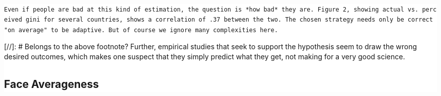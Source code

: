 	Even if people are bad at this kind of estimation, the question is *how bad* they are. Figure 2, showing actual vs. perceived gini for several countries, shows a correlation of .37 between the two. The chosen strategy needs only be correct "on average" to be adaptive. But of course we ignore many complexities here. 

[^FrankishKings]: Apologies.

[^StagCommunication]: The "passivity" of this activity might give us the idea that it is very different from what we commonly think of as communication, but really it is not much different. Both parties refrain from action in order to establish a timeframe within which information can be exchanged. They use this time to collect information about the body of the other, while adjusting their own stance in order to appear as intimidating as possible.

[^TestosteroneFaces]: [*High salivary testosterone is linked to masculinemale facial appearance in humans*](/docs/oss/2004-Penton-Voak.pdf), Ian S. Penton-Voak and Jennie Y. Chen, 2004.

	Another study,  [*Second to fourth digit ratio, testosteroneand perceived male dominance*](/docs/oss/2003-Neave.pdf), Nick Neave, Sarah Laing, Bernhard Fink and John T. Manning, 2003, found no such relationship. However, they didn't mention collecting saliva samples at a speific time of the day, so intradiurnal intrapersonal variance in testosterone levels might have blurred interpersonal differences if the sampling time differed between subjects. They did find an anti-correlation between masculinity and dominance ratings of photographed faces and the second and fourth digit ratios of the photographed, the former being 	thought to be an (inverse) indicator of prenatal testosterone levels. 
	
[^TestosteroneAgressionCorrelation]: [*The relationship between testosterone and aggression:a meta-analysis*](/docs/oss/2001-Book.pdf), Angela S. Book, Katherine B. Starzyk and Vernon L. Quinsey, 2001.

[^TestosteroneCortisolDominance]:[*Testosterone and cortisol jointly regulate dominance: Evidence for a dual-hormone hypothesis*](/docs/oss/2010-Mehta), Pranjal H. Mehta and Robert A. Josephs, 2010.

	More specifically, they found that this effect of testosterone ~~ dominance is modulated by cortisol, such that high cortisol level either block the effect or even reverse it. They seem to have found an important cofactor in the relationship between testosterone and dominance, the oversight of which might have led to ambivalent results in the past.s



[^Rhodes]: [*Does sexual dimorphismin human faces signalhealth?*](/docs/oss/2003-Rhodes.pdf) Gillian Rhodes, Janelle Chan, Leslie A. Zebrowitz and Leigh W. Simmons, 2003.

[^AlwysAnExplanation]: [*Stress, testosterone, and the immunoredistribution hypothesis*](/docs/oss/1999-Braude.pdf) Stanton Braude, Zuleyma Tang-Martinez and George T. Taylor, 1999.
	>While Folstad and Karter's hypothesis offered an explanation for higher parasite loads in males than in females, it has been used to explain both correlation and lack of correlation between testosterone and reduction in indices of immunity. Specifically, if males with high levels of testosterone have higher indices of immunity or lower parasite loads, the interpretation would be that those males have such high-quality immune systems that they can overcome the immunosuppression of testosterone (Zuk, 1996). On the other hand, if high-testosterone males have higher parasite loads, the interpretation would be that those males are of such high quality overall that they can display and attract females despite higher infection due to immunosuppression (Salvador et al., 1996; Weatherhead et al., 1993). And if no relationship is found between testosterone and parasite loads, the argument is that the high-quality males “are reliably signaling their resistance to parasites since they are still able to fend off parasites in the presence of high circulating levels of androgens” (Saino and Moller, 1994:1331). The invocation of the immunocompetence handicap to support such contradictory trends undermines the utility of the hypothesis.

[^immunosuppression]: For example, by being independent of testosterone, or by being very sensitive to testosterone (small levels leading to a strong degree of masculine face development) but suppressed by estrogen (to avoid manifestations in females).

[//]: # Belongs to the above footnote? Further, empirical studies that seek to support the hypothesis seem to draw the wrong desired outcomes, which makes one suspect that they simply predict what they get, not making for a very good science.

[^IntrinsicMascuilineFaces]: [*Genetic Factors That Increase Male Facial Masculinity Decrease Facial Attractiveness of Female Relatives*](/docs/oss/2013-lee.pdf) Anthony J. Lee1, Dorian G. Mitchem, Margaret J. Wright, Nicholas G. Martin, Matthew C. Keller and Brendan P. Zietsch, 2013.

[^IntrinsicMascuilineFaces2]: However, the 95% confidence interval for the correlation for non-identical male twins and siblings was around 0, which is odd and suspicious. 

[^ImmunocompetencoHandicapHypothesis]: [*Parasites, bright males, and the immunocompetence handicap*](/docs/oss/1992-folstad.pdf) Ivar Folstad and Andrew John Karter, 1992.

## Face Averageness

[^PhysicalForces]: There are theories that seek to put under one principle all of the [fundamental forces](https://en.wikipedia.org/wiki/Fundamental_interaction), so called [Grand Unified Theories](https://en.wikipedia.org/wiki/Grand_Unified_Theory). Whether they succeed or not, that it is a major challenge suggests that they are distinct in a meaningful way. Either way, I hope this is not much to detract from the analogy.
[^SexualExploitation]: Thinking about this I constructed a little "fecundity payoff table", not unlike the table used to discuss the [prisoner's dillema](https://en.wikipedia.org/wiki/Prisoner%27s_dilemma). There are two types of members, one that puts more investment into the offspring, and one that puts less. For simplicity I thought of these as females and males, and had the following table:
[^SpeciesSpecificConspiciousness]: Predators and their prey can have different perceptional faculties, and other theories regarding "sexually-selected" traits make different prediction. What I want to stress is that the saliency-increasing traits are conspicuous to conspecifics and not to predators, which is what, for example, the handicap principle (discussed below) predicts. Of course the trait must be to some degree perceptible to conspecifics, otherwise they cannot make mate-selection based on it. But I claim that the inverse is not true, and that a trait that increases conspicuousness towards conspecifics and not to predators would still be selected for. <br/>
[^BrightnessDimorphism]: though the one population where males were brighter was the only population where the difference was statistically significant. That being said, there were still three populations with no "significant" sexual dimorphism.<br/> 
[^SexuallySelectedAposematismInFrogs]: [*Sexual dimorphism and directional sexual selection on aposematic signals in a poison frog*](/docs/oss/2009-Maan.pdf), Martine E. Maan and Molly E. Cummings, 2009.
[^MenstrualCycleFacePreference]: [*Menstrual cycle alterns face preference*](/docs/oss/1999-penton-voak.pdf), I.S.Penton-Voak, D.I.Perrett, D.L.Castles, T.Kobayashi, D.M.Burt, L.K.Murray and R.Minamisawa, 1999.
[^MalaysiaFacialDimorphism]: [*Context-dependent preferences for facial dimorphism in a rural Malaysian population*](/docs/oss/2008-Scott.pdf), Isabel Scotta, Viren Swamib, Steven C. Josephsonc and Ian S. Penton-Voaka, 2008.
[^Euphemisms]: Euphemisms are ambiguous as a language, but the context of their employment disambiguates them so they point to a specific meaning. This is achieved by using metaphorical langauge where the literal meaning of the expression is meaningless in the given context, and the suspicious hearers would look for analogy in the realms that are rarely spoken about directly and thus decipher the reference. Yet, despite referring to something accurately, the indirectness by which euphemisms do so makes them less harsh. However, one ostensibely cannot employ them in such research: first, euphemisms are informal as a language and therefore might undermine the gravity which researchers undoubtedly ascribe to their work. Second, euphemisms lose their mitigating effect when written, since the latter depends on the quick rhythm of spoken language; on paper where a reader can stop and ponder it would either look like a cheap trick, or simply be cringy, and either way would no be taken very well. [You know what I mean?](https://www.youtube.com/watch?v=4Kwh3R0YjuQ)
[^Affair]: One paper mentioned after "short term relationship", in parenthesis, 'e.g., an "affair"'. It wasn't clear to me whether this elucidation was also	presented to the experiment subjects or not, but either way it doesn't make the question any clearer. For one thing, "being an affair" alludes more to the relationship's status within a socioeconomic context than it does to its duration. After all, some affairs can be long, longer than marriages, and even lifelong. 
[^MenstrualCycleFacePreferenceReview]: [*Effects of Menstrual Cycle Phase on Face Preferences*](/docs/oss/2008-Jones.pdf), Benedict C. Jones, Lisa M. DeBruine, David I. Perrett, Anthony C. Little, David R. Feinberg and Miriam J. Law Smith, 2008.
[^ConceptionLikelihood]: [*Likelihood of conception with a single act of intercourse: providingbenchmark rates for assessment of post-coital contraceptives*](/docs/oss/2001-Wilcox.pdf), Allen J. Wilcox, David B. Dunson, Clarice R. Weinberg, James Trussell and Donna Day Baird, 2001
[^TestosteroneFacePreference]: [*Raised salivary testosterone in women is associated with increased attraction to masculine faces*](/docs/oss/2007-welling.pdf), L.L.M. Welling, B.C. Jones, L.M. DeBruine, C.A. Conway, M.J. Law Smith, A.C. Little,D.R. Feinberg, M.A. Sharpe and E.A.S. Al-Dujailif, 2007.
[^Harris]: [*Menstrual Cycle and Facial Preferences Reconsidered*](/docs/oss/2011-Harris.pdf), Christine R. Harris, 2011.
[^ImmunocompetencoHandicapHypothesisMetaAnalysis]: [*Testing the immunocompetence handicap hypothesis:a review of the evidence*](/docs/oss/2004-Roberts.pdf) M. L. Roberts, K. L. Buchanan and M. R. Evans, 2004.
[^ChildMorality]: [*Infant Mortality in the United States*](/docs/oss/1936-Woodbury.pdf) Robert M. Woodbury, 1936.
[^StrongLeaders]: This is of course why we would get candidates on democratic elections who advertise themselves as "strong leaders". Their appeal is not that they would oppress the population once they are incumbent. Rather, the population, as constituters of the state, sees itself as an extention of the leader, and with a strong leader they could all together cooperate to deal with the problems of the day with the clout they deserve. 
[^AtomicInteraction]: On the other hand, sometimes the option to stop an interaction in medias res is availabe. 
[^SteveRaucci]: The starkest example I know of this is the horrific story of Steve Raucci, the head of a school maintenance department(!).
[^ChimpRegicide]: [*The Brutal Elimination of a Rival Among Captive Male Chimpanzees*](/docs/oss/1986-deWaal.pdf), Frans B. M. de Waal, 1986.
[^MasculineFaceGini]: [*National income inequality predicts women’s preferences for masculinized faces better than health does*](/docs/oss/2010-Brooks.pdf), Robert Brooks, Isabel M. Scott, Alexei A. Maklakov, Michael M. Kasumovic, Andrew P. Clark and Ian S. Penton-Voak, 2010.
[^GenderGap]: One might wonder how gender gaps in economic opportunities and compensation would figure into this. When women have less potentcial for economic independence than men they have to financially rely on their partners to a larger degree, giving them less power in negotiating their relationship. In addition, it gives the financial standing of the mate a stronger relative importance among his attributes as the finance of the family rests to a greater degree on him as a provider rather than on the earnings of two adults (assuming a nuclear family). <br/>
[^InequalityPerception]: However, the assumption that people have an accurate sense of their country's income distribution or their own relative position within this distribution seems to be quite wrong, as can be seen in [*Misperceiving Inequality*](/docs/oss/2015-Gimpelson.pdf), Vladimir Gimpelson and Daniel Treisman, 2015. However, as far as evolved strategy goes (or evolved development of strategy), one would assume that the mind became adapted to choosing a strategy within a small, comprehensible (and sensually experienced) group rather than reckon distribution within an abstract entity as the modern state. The figures in the paper refer to actual and stated perception of state wide inequality, but one can imagine that there is variability within the country as well. For example, it might be that the gini coefficint within one country is different within its big cities and within its rural communities. The country with the worst gini coefficient (higest in value, lowest equality) appearing on figure 2 is South Africa, where apartheid ended only 20 years prior to the publishing of the paper, and where one can imagine it is the economic differences between communities (white/ black) that makes the largest impact on this index, while it is less clear how distribution appears within the communities.
[^Recognition]: in addition to other identifying features such as smell, voice, body shape and gait. 
[^Pound]: [*Facial fluctuating asymmetry is notassociated with childhood ill-healthin a large British cohort study*](/docs/oss/2014-Pound.pdf), Nicholas Pound, David W. Lawson, Arshed M. Toma, Stephen Richmond, Alexei I. Zhurov and Ian S. Penton-Voak, 2014.
[^FACorrelates]: They did find, however, an inverse correlation between IQ at age 8 and facial FA at age ~15.
[^AveragedStimuli]: In these studies the "averaged" is a symmetrical stimuli. In the former, theoretical, paper, the orientation (right/left) is really an arbitrary choice, such that it could have been any other trait so that the averaged would not have been "symmetry". Indeed, the empirical studies they mention include studies that used non-orientational stimuli, such as the one with the pigeons and the colors. In the latter, well conducted, study of starlings, it is possible that the results would have been different had the "averaged stimulus" been anything other than a symmetrical stimuli. It seems to me that they could have easily tested it with a slight adjusment of their procedure. Namely, they had birds that were trained on asymmetrical "left stimuli" ("*left* birds"), on "right stimuli" or both of these, with the latter prefereing at the test phase symmetrical stimuli while the former two prefered the respective asymmetrical stimuli. As it happens, their preference was for averaged asymmetrical stimuli (5% assymetrical, while they were trained on 2.5% and 7.5%) over symmetrical stimuli. However, on the test phase they were choosing between these aveaged asymmetrical stimuli and symmetrical stimuli. Had they were choosing also between the averaged asymmetrical and non-averaged asymmetrical (2.5% and 7.5%) one could have seen whether really it was a preference for averageness. 
[^NoUpturnedSymPreference]: [*Evidence Against Perceptual Bias Views for Symmetry Preferences in Human Faces*](/docs/oss/2003-Little.pdf), Anthony C. Little and Benedict C. Jones, 2015.
[^IncidentalStabilityPreference]: This really rests on evolutionary history. What would stop us from saying, given the advantage of averaged faced mates (being developmentally stable), that the "preference of the perceptional faculties" evolved in order to detect these? One would have to show that this was the case. Beyond the identification (and assessment) of mates, the construction of "averaged stimuli" (something like the Platonic ideals) is an important cognitive feature that allows learning. When we see a new tomato that looks a little different from all tomatoes that we have seen before we still recognize it as one of the kind, since in appearance it resembles the average of all other tomatoes and is distinguished from the averages of other known entities. Presumably for any creature to take advantage of its senses by interpeting complex stimuli (that is, non-simple ones such as perception of light/darkness, oxygen and other chemical levels &c) it must be able to generalize from stimuli that have been experienced in the past. This kind of generalization through averaging, then, must be an old cognitive feature.<br/>
[^Mueller]: [*Dogs Can Discriminate Emotional Expressions of Human Faces*](/docs/oss/2015-Mueller.pdf), Corsin A. Müller, Kira Schmitt, Anjuli L.A. Barber and Ludwig Huber, 2015. [Supplamentary material](/docs/oss/2015-Mueller_sup.pdf)
[^Farago]: [*Humans rely on the same rules to assess emotional valence and intensity in conspecific and dog vocalizations*](/docs/oss/2014-Farago.pdf.pdf), Tamás Faragó, Attila Andics, Viktor Devecseri, Anna Kis, Márta Gácsi1 and Ádám Miklósi, 2014.
[^MartinMalivel]: [*Human and Chimpanzee Face Recognition in Chimpanzees (Pan troglodytes): Role of Exposure and Impact on Categorical Perception*](/docs/oss/2007-martin-malivel.pdf), Julie Martin-Malivel and Kazunori Okada, 2007.
[^Caricatures]: At the same time, it seems like people rely not so much on the rich input that the vision of a face provides, but on simeple relationships between geometrical elements such as the relative lenghts and position of the mouth, nose, eyes and so on. I say it on the bassis of the human ablity to recognize individuals even from "simplle" line caricuates. Likewise, people can easily differentiate male and female factial representatinos rendered only as a line drawing, and presumably to an extent people who are similar to them or their family (same "ethnical group", i.e. kin) from those who are not. Cats can be similarly distinguished from dogs and birds and so on. Perhaps, then, the "detailed schema" emerged not from the inclusion of all perceived content (texture, color &c) but the fine-tuning of the innate schema. This also makes adaptpable sense: there's presumably more intra-individual variation overtime of texture (skin condition changes, different light conditions giving a different impression thereof &c) than interindividual variaton (as individuals from the same ethnic group have similar skin &c) while the facial structure that gives rise to the visual impression of the geometrical relationships of the face are rather constant intra-individuallly and variable inter-individually. 
[^FaceBody]: Really to such an extent that we don't think of the "face" as part of the "body". 
[^PersonalityFromFaces]: Such as personality: 
[^PaedomorphosisInFemaleFace]: [*Ontogeny of facial dimorphism and patterns of individual development within one human population.*](/docs/oss/2006-Bulygina.pdf), E. Bulygina, P. Mitteroeckerand and L. Aiello, 2006.
[^Huk]: [*Testing the sexy son hypothesis—a research framework for empirical approaches*](/docs/oss/2008-Huk.pdf), Thomas Huk and Wolfgang Winkel, 2008.
[^Weatherhead]: The model is problematic in more than one way.<br/>
[^SexyRecognition]: That being said, it is possible that a preference for a trait would develop such that females would "reconize" only males that have that trait, as described [above](#rendezvous). It is not that the trait is a marker of fitness, and the preference is only as good as it is successfully recognizes <abbr title="contrasexual conspecifics">concons</abbr>, even if it excludes those that do not have it. It is not associated (correlated) with any behaviour (such as promiscuity) –– if it did then we have a [different phenomenon at hand](#HonestSignal). As cuch the preference does not confer any advantage, except, again, for possible assistance in locating conspecifics. If there are females that do not possess this preference then it is likely that speciation would occur, that is, either the species would "split" into two species, one with the trait and the preference for it and one without, or the one species would, in a sense, turn into another one, where you only have individuals with the trait and preference. Either way, within a species with a trait and the preference you won't have variation on the trait –– it would become a fixed trait. 
[^Zahavi75]: [*Mate Selection –– A Selection for a Handicap*](/docs/oss/1975-Zahavi.pdf), Amotz Zahavi, 1975.
[^JMS]: [*Sexual Selection and the Handicap Principle*](/docs/oss/1976-Smith.pdf), John Maynard Smith, 1976.
[^JMSmodel]: To take Smith's word for it, before he published his findings he met up with Zahavi to figure out why his mathematical model is not working, but nothing came out of it:<br/>
[^SmithIntreview]: [John Maynard Smith - Struggling with Amotz Zahavi's verbal model of 'stotting'](https://www.youtube.com/watch?v=PWJ6Nyysp-M)
[^AccidentalHandicap]: John Maynard Smith mentions this in the paper though he doesn't give an example; the handicap principle would apply in the case that the handicap is *not* heritable. Consider, for example, some erratic event that damages the male. Let's say one winter is particularly fierce, there are very heavy rains with floods that dislodge boulders and large tree branches and a male gets injured during this time, for example breaks a leg. If he managed to survive for long after the event it would be a clear sign of fitness. Not only could he survive during "average periods", but he managed to survive despite being accidentally damaged during extreme times. Since his offspring is not going to inherit his broken leg but will be likely to partially inherit his perseverance, he's a good catch.<br/>